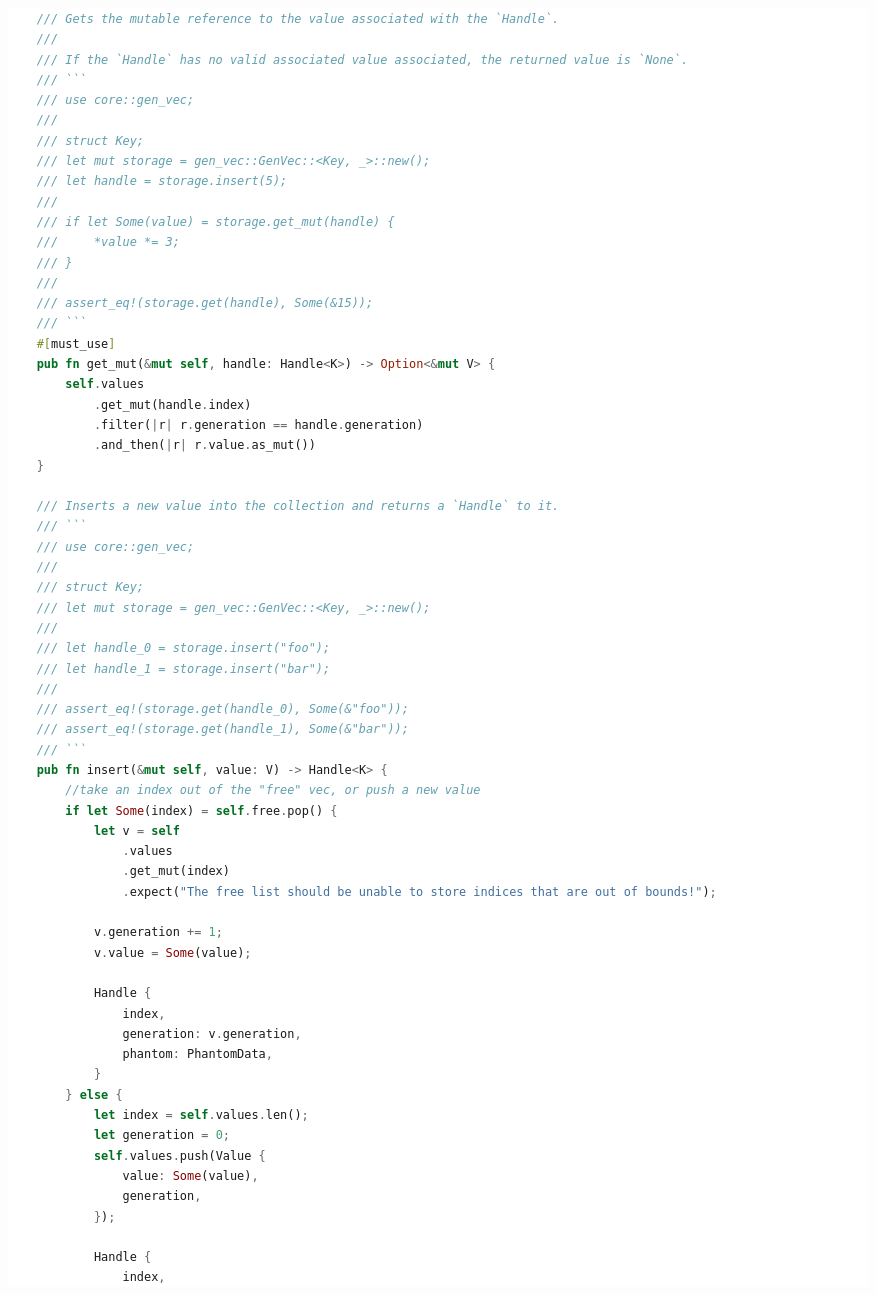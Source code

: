 ```rust 
    /// Gets the mutable reference to the value associated with the `Handle`.
    ///
    /// If the `Handle` has no valid associated value associated, the returned value is `None`.
    /// ```
    /// use core::gen_vec;
    ///
    /// struct Key;
    /// let mut storage = gen_vec::GenVec::<Key, _>::new();
    /// let handle = storage.insert(5);
    ///
    /// if let Some(value) = storage.get_mut(handle) {
    ///     *value *= 3;
    /// }
    ///
    /// assert_eq!(storage.get(handle), Some(&15));
    /// ```
    #[must_use]
    pub fn get_mut(&mut self, handle: Handle<K>) -> Option<&mut V> {
        self.values
            .get_mut(handle.index)
            .filter(|r| r.generation == handle.generation)
            .and_then(|r| r.value.as_mut())
    }

    /// Inserts a new value into the collection and returns a `Handle` to it.
    /// ```
    /// use core::gen_vec;
    ///
    /// struct Key;
    /// let mut storage = gen_vec::GenVec::<Key, _>::new();
    ///
    /// let handle_0 = storage.insert("foo");
    /// let handle_1 = storage.insert("bar");
    ///
    /// assert_eq!(storage.get(handle_0), Some(&"foo"));
    /// assert_eq!(storage.get(handle_1), Some(&"bar"));
    /// ```
    pub fn insert(&mut self, value: V) -> Handle<K> {
        //take an index out of the "free" vec, or push a new value
        if let Some(index) = self.free.pop() {
            let v = self
                .values
                .get_mut(index)
                .expect("The free list should be unable to store indices that are out of bounds!");

            v.generation += 1;
            v.value = Some(value);

            Handle {
                index,
                generation: v.generation,
                phantom: PhantomData,
            }
        } else {
            let index = self.values.len();
            let generation = 0;
            self.values.push(Value {
                value: Some(value),
                generation,
            });

            Handle {
                index,
```